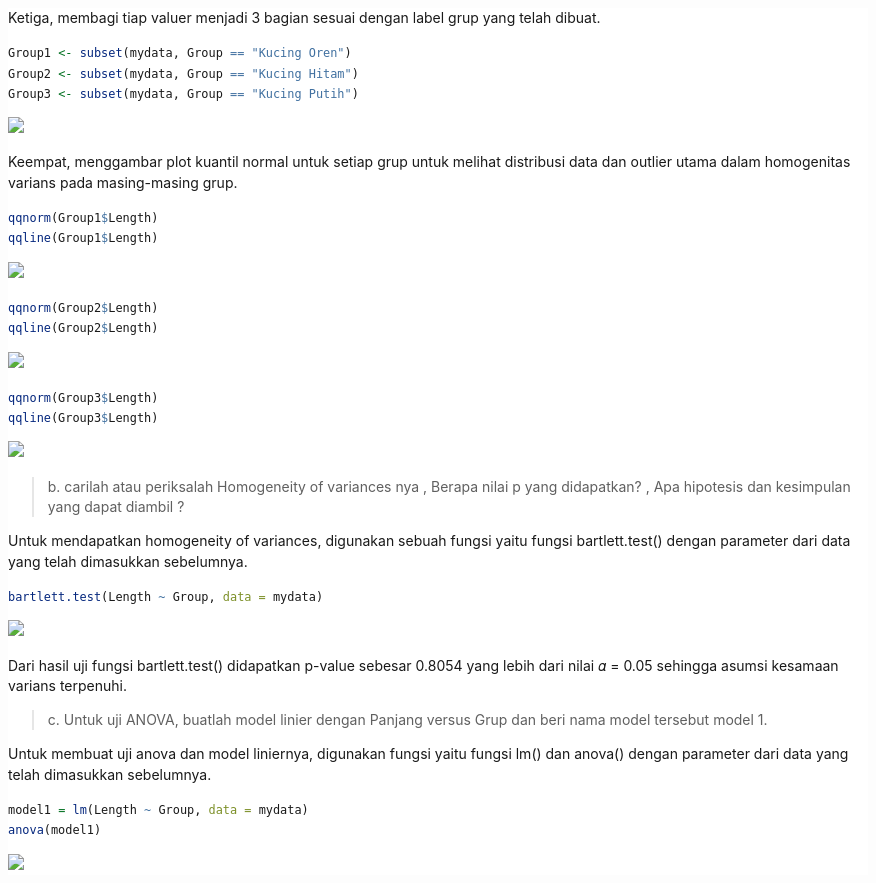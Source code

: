 Ketiga, membagi tiap valuer menjadi 3 bagian sesuai dengan label grup yang telah dibuat.

```R
Group1 <- subset(mydata, Group == "Kucing Oren")
Group2 <- subset(mydata, Group == "Kucing Hitam")
Group3 <- subset(mydata, Group == "Kucing Putih")
```
![](https://user-images.githubusercontent.com/115441787/207315036-ea6609d9-ba7c-4088-9b29-ff2fe1336f7d.png)


Keempat, menggambar plot kuantil normal untuk setiap grup untuk melihat distribusi data dan outlier utama dalam homogenitas varians pada masing-masing grup.

```R
qqnorm(Group1$Length)
qqline(Group1$Length)
```
![](https://user-images.githubusercontent.com/115441787/207295095-bae65c9b-a25d-40b9-ac2e-1d7758df4fa2.png)


```R
qqnorm(Group2$Length)
qqline(Group2$Length)
```
![](https://user-images.githubusercontent.com/115441787/207295466-d4e6a3ee-1b42-4c14-91f0-4cfde35208bf.png)



```R
qqnorm(Group3$Length)
qqline(Group3$Length)
```
![](https://user-images.githubusercontent.com/115441787/207295640-a7f1aa5e-06de-413d-804c-1f19f97ddf4f.png)


> b. carilah atau periksalah Homogeneity of variances nya , Berapa nilai p yang didapatkan? , Apa hipotesis dan kesimpulan yang dapat diambil ?


Untuk mendapatkan homogeneity of variances, digunakan sebuah fungsi yaitu fungsi bartlett.test() dengan parameter dari data yang telah dimasukkan sebelumnya.

```R
bartlett.test(Length ~ Group, data = mydata)
```
![](https://user-images.githubusercontent.com/115441787/207295986-f82b7a13-a8c3-4250-80aa-6b5482aa6e25.png)

Dari hasil uji fungsi bartlett.test() didapatkan p-value sebesar 0.8054 yang lebih dari nilai 𝛼 = 0.05 sehingga asumsi kesamaan varians terpenuhi.

> c. Untuk uji ANOVA, buatlah model linier dengan Panjang versus Grup dan beri nama model tersebut model 1.


Untuk membuat uji anova dan model liniernya, digunakan fungsi yaitu fungsi lm() dan anova() dengan parameter dari data yang telah dimasukkan sebelumnya.

```R
model1 = lm(Length ~ Group, data = mydata)
anova(model1)
```
![](https://user-images.githubusercontent.com/115441787/207296193-70b75e13-cab0-4b3b-9d47-94ee53e88d60.png)
